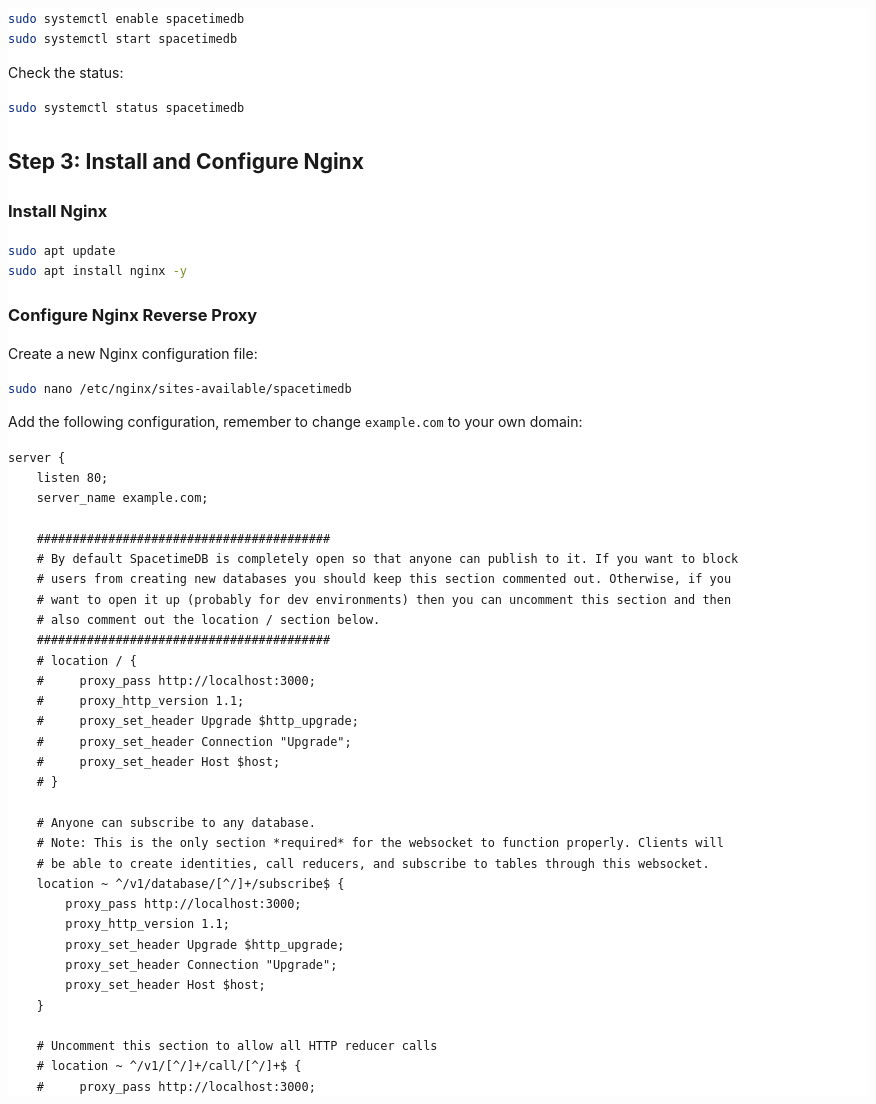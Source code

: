 ```sh
sudo systemctl enable spacetimedb
sudo systemctl start spacetimedb
```

Check the status:

```sh
sudo systemctl status spacetimedb
```

## Step 3: Install and Configure Nginx

### Install Nginx

```sh
sudo apt update
sudo apt install nginx -y
```

### Configure Nginx Reverse Proxy

Create a new Nginx configuration file:

```sh
sudo nano /etc/nginx/sites-available/spacetimedb
```

Add the following configuration, remember to change `example.com` to your own domain:

```nginx
server {
    listen 80;
    server_name example.com;

    #########################################
    # By default SpacetimeDB is completely open so that anyone can publish to it. If you want to block
    # users from creating new databases you should keep this section commented out. Otherwise, if you
    # want to open it up (probably for dev environments) then you can uncomment this section and then
    # also comment out the location / section below.
    #########################################
    # location / {
    #     proxy_pass http://localhost:3000;
    #     proxy_http_version 1.1;
    #     proxy_set_header Upgrade $http_upgrade;
    #     proxy_set_header Connection "Upgrade";
    #     proxy_set_header Host $host;
    # }

    # Anyone can subscribe to any database.
    # Note: This is the only section *required* for the websocket to function properly. Clients will
    # be able to create identities, call reducers, and subscribe to tables through this websocket.
    location ~ ^/v1/database/[^/]+/subscribe$ {
        proxy_pass http://localhost:3000;
        proxy_http_version 1.1;
        proxy_set_header Upgrade $http_upgrade;
        proxy_set_header Connection "Upgrade";
        proxy_set_header Host $host;
    }

    # Uncomment this section to allow all HTTP reducer calls
    # location ~ ^/v1/[^/]+/call/[^/]+$ {
    #     proxy_pass http://localhost:3000;
```